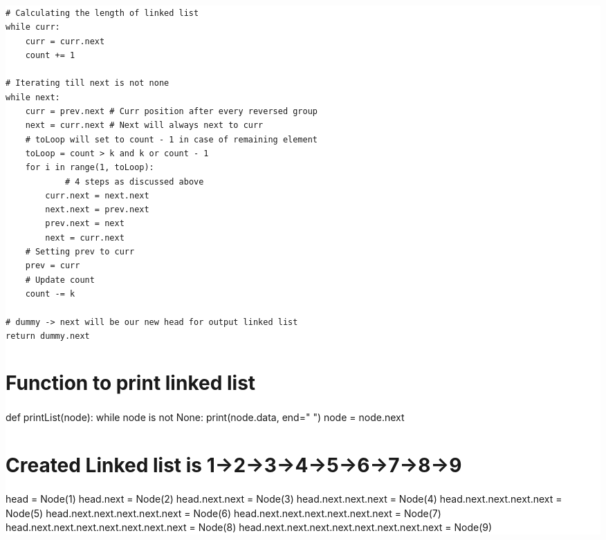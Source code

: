 	# Calculating the length of linked list
	while curr:
		curr = curr.next
		count += 1

	# Iterating till next is not none
	while next:
		curr = prev.next # Curr position after every reversed group
		next = curr.next # Next will always next to curr
		# toLoop will set to count - 1 in case of remaining element
		toLoop = count > k and k or count - 1
		for i in range(1, toLoop):
				# 4 steps as discussed above
			curr.next = next.next
			next.next = prev.next
			prev.next = next
			next = curr.next
		# Setting prev to curr
		prev = curr
		# Update count
		count -= k

	# dummy -> next will be our new head for output linked list
	return dummy.next

# Function to print linked list


def printList(node):
	while node is not None:
		print(node.data, end=" ")
		node = node.next


# Created Linked list is 1->2->3->4->5->6->7->8->9
head = Node(1)
head.next = Node(2)
head.next.next = Node(3)
head.next.next.next = Node(4)
head.next.next.next.next = Node(5)
head.next.next.next.next.next = Node(6)
head.next.next.next.next.next.next = Node(7)
head.next.next.next.next.next.next.next = Node(8)
head.next.next.next.next.next.next.next.next = Node(9)
